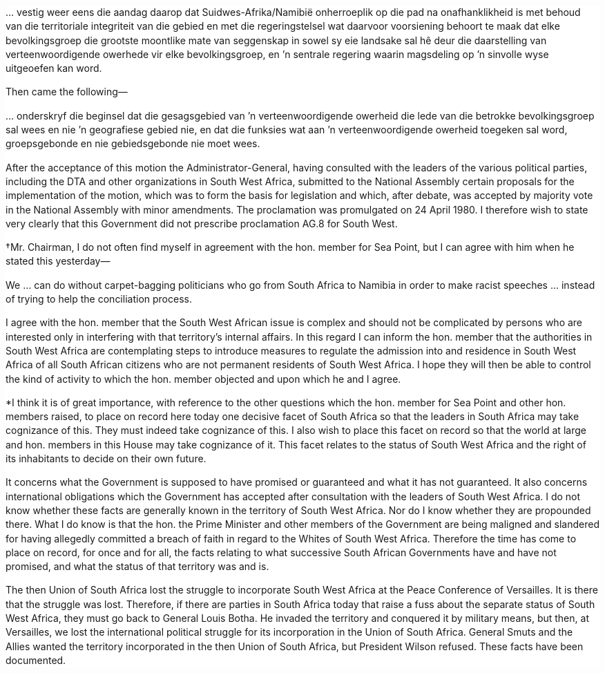 <block name="quote">&#x2026; vestig weer eens die aandag daarop dat Suidwes-Afrika/Namibi&#x00EB; onherroeplik op die pad na onafhanklikheid is met behoud van die territoriale integriteit van die gebied en met die regeringstelsel wat daarvoor voorsiening behoort te maak dat elke bevolkingsgroep die grootste moontlike mate van seggenskap in sowel sy eie landsake sal h&#x00EA; deur die daarstelling van verteenwoordigende owerhede vir elke bevolkingsgroep, en &#x2019;n sentrale regering waarin magsdeling op &#x2019;n sinvolle wyse uitgeoefen kan word.</block>

<p>Then came the following&#x2014;</p>

<block name="quote">&#x2026; onderskryf die beginsel dat die gesagsgebied van &#x2019;n verteenwoordigende owerheid die lede van die betrokke bevolkingsgroep sal wees en nie &#x2019;n geografiese gebied nie, en dat die funksies wat aan &#x2019;n verteenwoordigende owerheid toegeken sal word, groepsgebonde en nie gebiedsgebonde nie moet wees.</block>

<p>After the acceptance of this motion the Administrator-General, having consulted with the leaders of the various political parties, including the DTA and other organizations in South West Africa, submitted to the National Assembly certain proposals for the implementation of the motion, which was to form the basis for legislation and which, after debate, was accepted by majority vote in the National Assembly with minor amendments. The proclamation was promulgated on 24 April 1980. I therefore wish to state very clearly that this Government did not prescribe proclamation AG.8 for South West.</p>

<p>&#x2020;Mr. Chairman, I do not often find myself in agreement with the hon. member for Sea Point, but I can agree with him when he stated this yesterday&#x2014;</p>

<block name="quote">We &#x2026; can do without carpet-bagging politicians who go from South Africa to Namibia in order to make racist speeches &#x2026; instead of trying to help the conciliation process.</block>

<p>I agree with the hon. member that the South West African issue is complex and should not be complicated by persons who are interested only in interfering with that territory&#x2019;s internal affairs. In this regard I can inform the hon. member that the authorities in South West Africa are contemplating steps to introduce measures to regulate the admission into and residence in South West Africa of all South African citizens who are not permanent residents of South West Africa. I hope they will then be able to control the kind of activity to which the hon. member objected and upon which he and I agree.</p>

<p>*I think it is of great importance, with reference to the other questions which the hon. member for Sea Point and other hon. members raised, to place on record here today one decisive facet of South Africa so that the leaders in South Africa may take cognizance of this. They must indeed take cognizance of this. I also wish to place this facet on record so that the world at large and hon. members in this House may take cognizance of it. This facet relates to the status of South West Africa and the right of its inhabitants to decide on their own future.</p>

<p>It concerns what the Government is supposed to have promised or guaranteed and what it has not guaranteed. It also concerns international obligations which the Government has accepted after consultation with the leaders of South West Africa. I do not know whether these facts are generally known in the territory of South West Africa. Nor do I know whether they are propounded there. What I do know is that the hon. the Prime Minister and other members of the Government are being maligned and slandered for having allegedly committed a breach of faith in regard to the Whites of South West Africa. Therefore the time has come to place on record, for once and for all, the facts relating to what successive South African Governments have and have <span class="col_6241-6242" refersTo="page_1455"/>not promised, and what the status of that territory was and is.</p>

<p>The then Union of South Africa lost the struggle to incorporate South West Africa at the Peace Conference of Versailles. It is there that the struggle was lost. Therefore, if there are parties in South Africa today that raise a fuss about the separate status of South West Africa, they must go back to General Louis Botha. He invaded the territory and conquered it by military means, but then, at Versailles, we lost the international political struggle for its incorporation in the Union of South Africa. General Smuts and the Allies wanted the territory incorporated in the then Union of South Africa, but President Wilson refused. These facts have been documented.</p>
